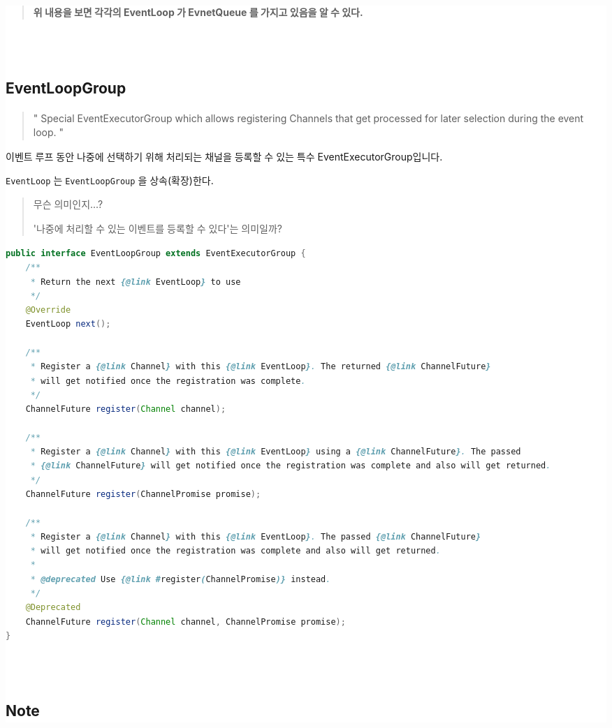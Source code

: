 > **위 내용을 보면 각각의 EventLoop 가 EvnetQueue 를 가지고 있음을 알 수 있다.**

<br><br>

## EventLoopGroup

> " Special EventExecutorGroup which allows registering Channels that get processed for later selection during the event loop. "

이벤트 루프 동안 나중에 선택하기 위해 처리되는 채널을 등록할 수 있는 특수 EventExecutorGroup입니다.

`EventLoop` 는 `EventLoopGroup` 을 상속(확장)한다.

> 무슨 의미인지...?
> 
> '나중에 처리할 수 있는 이벤트를 등록할 수 있다'는 의미일까? 

```java
public interface EventLoopGroup extends EventExecutorGroup {
    /**
     * Return the next {@link EventLoop} to use
     */
    @Override
    EventLoop next();

    /**
     * Register a {@link Channel} with this {@link EventLoop}. The returned {@link ChannelFuture}
     * will get notified once the registration was complete.
     */
    ChannelFuture register(Channel channel);

    /**
     * Register a {@link Channel} with this {@link EventLoop} using a {@link ChannelFuture}. The passed
     * {@link ChannelFuture} will get notified once the registration was complete and also will get returned.
     */
    ChannelFuture register(ChannelPromise promise);

    /**
     * Register a {@link Channel} with this {@link EventLoop}. The passed {@link ChannelFuture}
     * will get notified once the registration was complete and also will get returned.
     *
     * @deprecated Use {@link #register(ChannelPromise)} instead.
     */
    @Deprecated
    ChannelFuture register(Channel channel, ChannelPromise promise);
}
```

<br><br>

## Note
